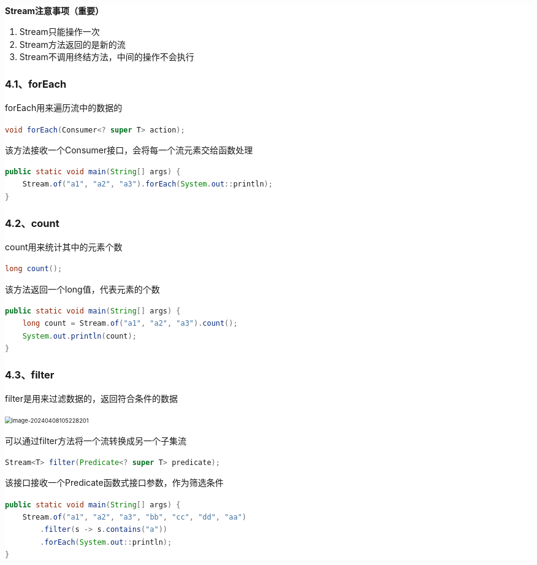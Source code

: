 **Stream注意事项（重要）**

1. Stream只能操作一次
2. Stream方法返回的是新的流
3. Stream不调用终结方法，中间的操作不会执行



### 4.1、forEach

forEach用来遍历流中的数据的

```java
void forEach(Consumer<? super T> action);
```

该方法接收一个Consumer接口，会将每一个流元素交给函数处理

```java
public static void main(String[] args) {
    Stream.of("a1", "a2", "a3").forEach(System.out::println);
}
```



### 4.2、count

count用来统计其中的元素个数

```java
long count();
```

该方法返回一个long值，代表元素的个数

```java
public static void main(String[] args) {
    long count = Stream.of("a1", "a2", "a3").count();
    System.out.println(count);
}
```



### 4.3、filter

filter是用来过滤数据的，返回符合条件的数据

<img src="https://raw.githubusercontent.com/zsc-dot/pic/master/img/Git/image-20240408105228201.png" alt="image-20240408105228201" style="zoom:67%;" />

可以通过filter方法将一个流转换成另一个子集流

```java
Stream<T> filter(Predicate<? super T> predicate);
```

该接口接收一个Predicate函数式接口参数，作为筛选条件

```java
public static void main(String[] args) {
    Stream.of("a1", "a2", "a3", "bb", "cc", "dd", "aa")
        .filter(s -> s.contains("a"))
        .forEach(System.out::println);
}
```
